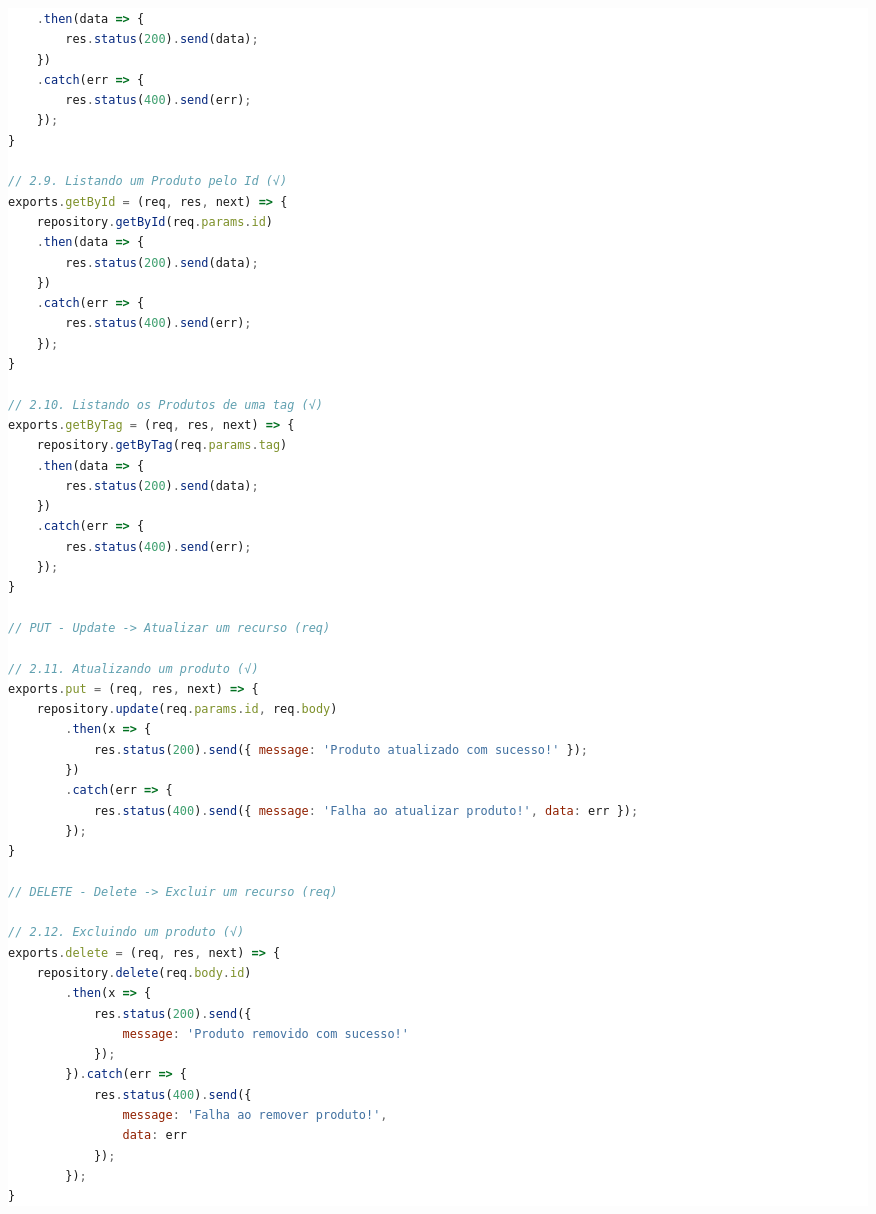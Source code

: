 ```js
    .then(data => {
        res.status(200).send(data);
    })
    .catch(err => {
        res.status(400).send(err);
    });
}

// 2.9. Listando um Produto pelo Id (√)
exports.getById = (req, res, next) => {
    repository.getById(req.params.id)
    .then(data => {
        res.status(200).send(data);
    })
    .catch(err => {
        res.status(400).send(err);
    });
}

// 2.10. Listando os Produtos de uma tag (√)
exports.getByTag = (req, res, next) => {
    repository.getByTag(req.params.tag)
    .then(data => {
        res.status(200).send(data);
    })
    .catch(err => {
        res.status(400).send(err);
    });
}

// PUT - Update -> Atualizar um recurso (req)

// 2.11. Atualizando um produto (√)
exports.put = (req, res, next) => {
    repository.update(req.params.id, req.body)
        .then(x => {
            res.status(200).send({ message: 'Produto atualizado com sucesso!' });
        })
        .catch(err => {
            res.status(400).send({ message: 'Falha ao atualizar produto!', data: err });
        });
}

// DELETE - Delete -> Excluir um recurso (req)

// 2.12. Excluindo um produto (√)
exports.delete = (req, res, next) => {
    repository.delete(req.body.id)
        .then(x => {
            res.status(200).send({ 
                message: 'Produto removido com sucesso!' 
            });
        }).catch(err => {
            res.status(400).send({ 
                message: 'Falha ao remover produto!', 
                data: err 
            });
        });
}
```
